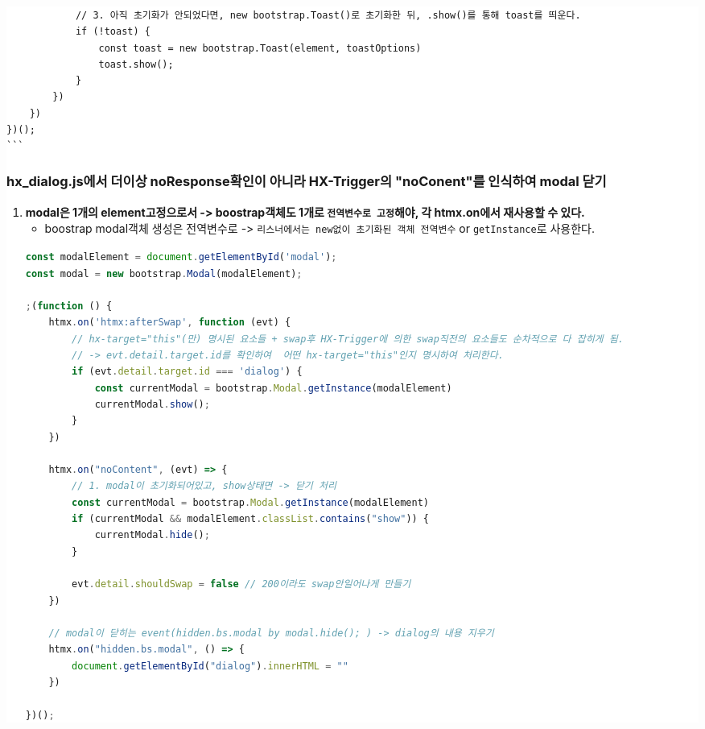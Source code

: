                 // 3. 아직 초기화가 안되었다면, new bootstrap.Toast()로 초기화한 뒤, .show()를 통해 toast를 띄운다. 
                if (!toast) {
                    const toast = new bootstrap.Toast(element, toastOptions)
                    toast.show();
                }
            })
        })
    })();
    ```
   

### hx_dialog.js에서 더이상 noResponse확인이 아니라 HX-Trigger의 "noConent"를 인식하여 modal 닫기
1. **modal은 1개의 element고정으로서 -> boostrap객체도 1개로 `전역변수로 고정`해야, 각 htmx.on에서 재사용할 수 있다.**
    - boostrap modal객체 생성은 전역변수로 -> `리스너에서는 new없이 초기화된 객체 전역변수` or `getInstance`로 사용한다.
    ```js
    const modalElement = document.getElementById('modal');
    const modal = new bootstrap.Modal(modalElement);
    
    ;(function () {
        htmx.on('htmx:afterSwap', function (evt) {
            // hx-target="this"(만) 명시된 요소들 + swap후 HX-Trigger에 의한 swap직전의 요소들도 순차적으로 다 잡히게 됨.
            // -> evt.detail.target.id를 확인하여  어떤 hx-target="this"인지 명시하여 처리한다.
            if (evt.detail.target.id === 'dialog') {
                const currentModal = bootstrap.Modal.getInstance(modalElement)
                currentModal.show();
            }
        })
    
        htmx.on("noContent", (evt) => {
            // 1. modal이 초기화되어있고, show상태면 -> 닫기 처리
            const currentModal = bootstrap.Modal.getInstance(modalElement)
            if (currentModal && modalElement.classList.contains("show")) {
                currentModal.hide();
            }
    
            evt.detail.shouldSwap = false // 200이라도 swap안일어나게 만들기
        })
    
        // modal이 닫히는 event(hidden.bs.modal by modal.hide(); ) -> dialog의 내용 지우기
        htmx.on("hidden.bs.modal", () => {
            document.getElementById("dialog").innerHTML = ""
        })
    
    })();
    
    ```